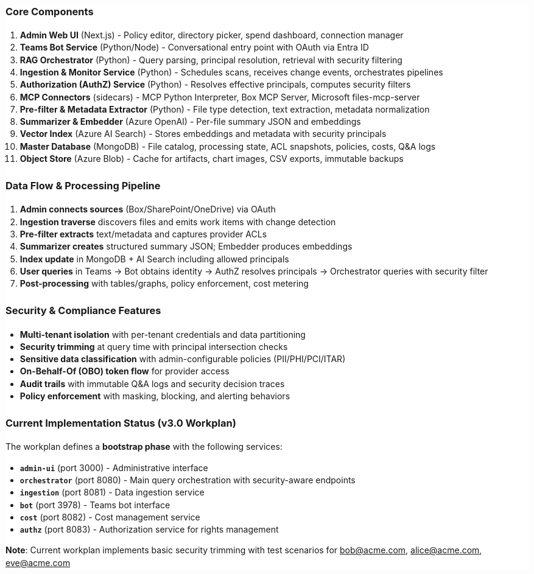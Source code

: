 ### Core Components
1. **Admin Web UI** (Next.js) - Policy editor, directory picker, spend dashboard, connection manager
2. **Teams Bot Service** (Python/Node) - Conversational entry point with OAuth via Entra ID
3. **RAG Orchestrator** (Python) - Query parsing, principal resolution, retrieval with security filtering
4. **Ingestion & Monitor Service** (Python) - Schedules scans, receives change events, orchestrates pipelines
5. **Authorization (AuthZ) Service** (Python) - Resolves effective principals, computes security filters
6. **MCP Connectors** (sidecars) - MCP Python Interpreter, Box MCP Server, Microsoft files-mcp-server
7. **Pre-filter & Metadata Extractor** (Python) - File type detection, text extraction, metadata normalization
8. **Summarizer & Embedder** (Azure OpenAI) - Per-file summary JSON and embeddings
9. **Vector Index** (Azure AI Search) - Stores embeddings and metadata with security principals
10. **Master Database** (MongoDB) - File catalog, processing state, ACL snapshots, policies, costs, Q&A logs
11. **Object Store** (Azure Blob) - Cache for artifacts, chart images, CSV exports, immutable backups

### Data Flow & Processing Pipeline
1. **Admin connects sources** (Box/SharePoint/OneDrive) via OAuth
2. **Ingestion traverse** discovers files and emits work items with change detection
3. **Pre-filter extracts** text/metadata and captures provider ACLs
4. **Summarizer creates** structured summary JSON; Embedder produces embeddings
5. **Index update** in MongoDB + AI Search including allowed principals
6. **User queries** in Teams → Bot obtains identity → AuthZ resolves principals → Orchestrator queries with security filter
7. **Post-processing** with tables/graphs, policy enforcement, cost metering

### Security & Compliance Features
- **Multi-tenant isolation** with per-tenant credentials and data partitioning
- **Security trimming** at query time with principal intersection checks
- **Sensitive data classification** with admin-configurable policies (PII/PHI/PCI/ITAR)
- **On-Behalf-Of (OBO) token flow** for provider access
- **Audit trails** with immutable Q&A logs and security decision traces
- **Policy enforcement** with masking, blocking, and alerting behaviors

### Current Implementation Status (v3.0 Workplan)
The workplan defines a **bootstrap phase** with the following services:
- **`admin-ui`** (port 3000) - Administrative interface
- **`orchestrator`** (port 8080) - Main query orchestration with security-aware endpoints
- **`ingestion`** (port 8081) - Data ingestion service
- **`bot`** (port 3978) - Teams bot interface
- **`cost`** (port 8082) - Cost management service
- **`authz`** (port 8083) - Authorization service for rights management

**Note**: Current workplan implements basic security trimming with test scenarios for bob@acme.com, alice@acme.com, eve@acme.com
